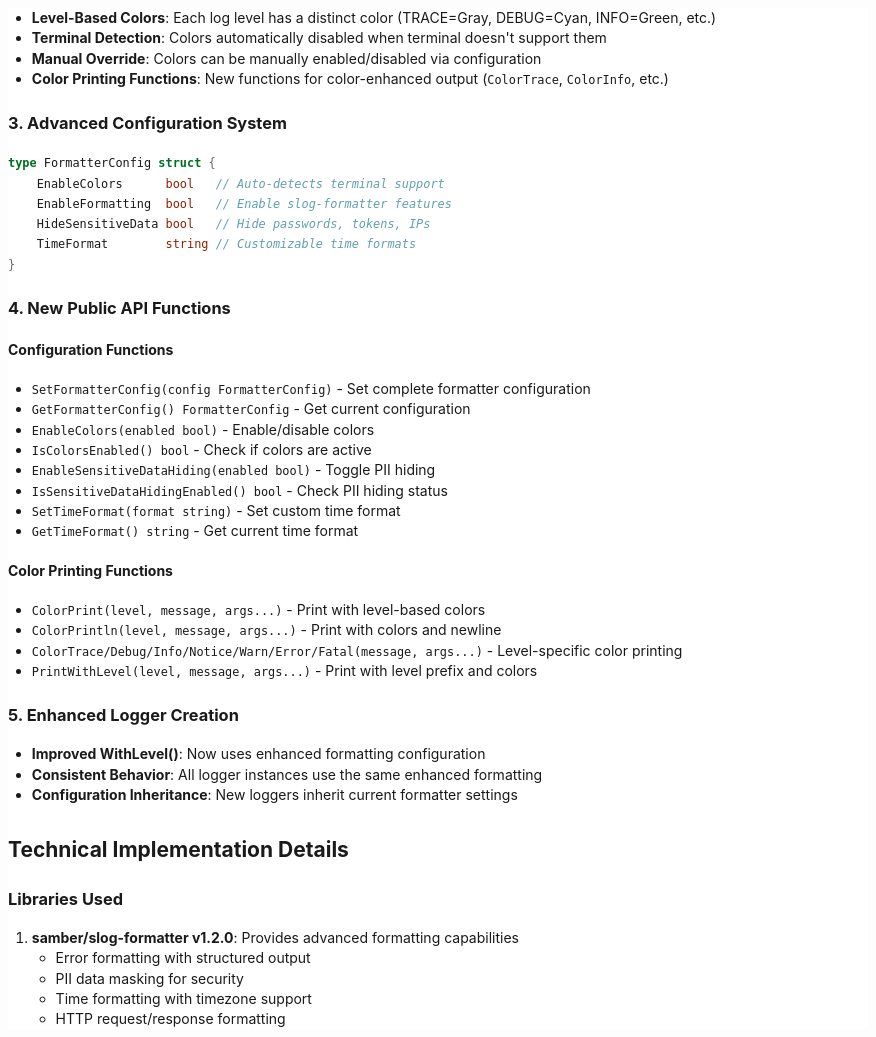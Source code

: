 - **Level-Based Colors**: Each log level has a distinct color (TRACE=Gray, DEBUG=Cyan, INFO=Green, etc.)
- **Terminal Detection**: Colors automatically disabled when terminal doesn't support them
- **Manual Override**: Colors can be manually enabled/disabled via configuration
- **Color Printing Functions**: New functions for color-enhanced output (`ColorTrace`, `ColorInfo`, etc.)

### 3. **Advanced Configuration System**

```go
type FormatterConfig struct {
    EnableColors      bool   // Auto-detects terminal support
    EnableFormatting  bool   // Enable slog-formatter features
    HideSensitiveData bool   // Hide passwords, tokens, IPs
    TimeFormat        string // Customizable time formats
}
```

### 4. **New Public API Functions**

#### Configuration Functions

- `SetFormatterConfig(config FormatterConfig)` - Set complete formatter configuration
- `GetFormatterConfig() FormatterConfig` - Get current configuration
- `EnableColors(enabled bool)` - Enable/disable colors
- `IsColorsEnabled() bool` - Check if colors are active
- `EnableSensitiveDataHiding(enabled bool)` - Toggle PII hiding
- `IsSensitiveDataHidingEnabled() bool` - Check PII hiding status
- `SetTimeFormat(format string)` - Set custom time format
- `GetTimeFormat() string` - Get current time format

#### Color Printing Functions

- `ColorPrint(level, message, args...)` - Print with level-based colors
- `ColorPrintln(level, message, args...)` - Print with colors and newline
- `ColorTrace/Debug/Info/Notice/Warn/Error/Fatal(message, args...)` - Level-specific color printing
- `PrintWithLevel(level, message, args...)` - Print with level prefix and colors

### 5. **Enhanced Logger Creation**

- **Improved WithLevel()**: Now uses enhanced formatting configuration
- **Consistent Behavior**: All logger instances use the same enhanced formatting
- **Configuration Inheritance**: New loggers inherit current formatter settings

## Technical Implementation Details

### Libraries Used

1. **samber/slog-formatter v1.2.0**: Provides advanced formatting capabilities
   - Error formatting with structured output
   - PII data masking for security
   - Time formatting with timezone support
   - HTTP request/response formatting
